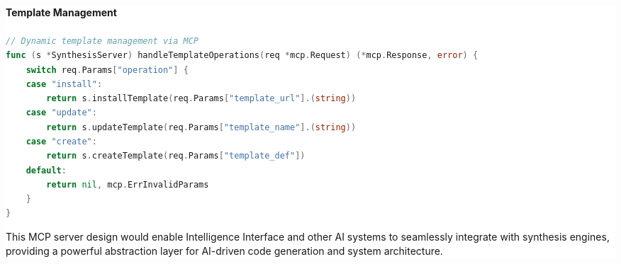 #### Template Management
```go
// Dynamic template management via MCP
func (s *SynthesisServer) handleTemplateOperations(req *mcp.Request) (*mcp.Response, error) {
    switch req.Params["operation"] {
    case "install":
        return s.installTemplate(req.Params["template_url"].(string))
    case "update":
        return s.updateTemplate(req.Params["template_name"].(string))
    case "create":
        return s.createTemplate(req.Params["template_def"])
    default:
        return nil, mcp.ErrInvalidParams
    }
}
```

This MCP server design would enable Intelligence Interface and other AI systems to seamlessly integrate with synthesis engines, providing a powerful abstraction layer for AI-driven code generation and system architecture.
